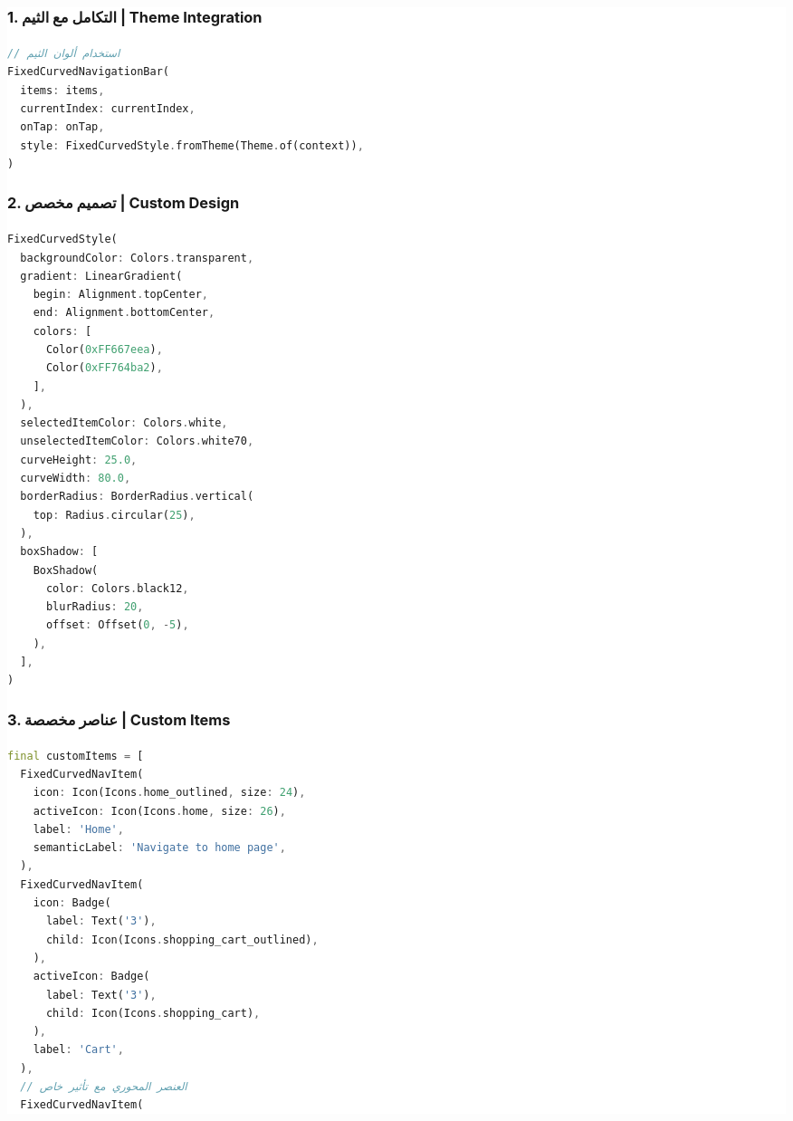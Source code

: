 ### 1. التكامل مع الثيم | Theme Integration

```dart
// استخدام ألوان الثيم
FixedCurvedNavigationBar(
  items: items,
  currentIndex: currentIndex,
  onTap: onTap,
  style: FixedCurvedStyle.fromTheme(Theme.of(context)),
)
```

### 2. تصميم مخصص | Custom Design

```dart
FixedCurvedStyle(
  backgroundColor: Colors.transparent,
  gradient: LinearGradient(
    begin: Alignment.topCenter,
    end: Alignment.bottomCenter,
    colors: [
      Color(0xFF667eea),
      Color(0xFF764ba2),
    ],
  ),
  selectedItemColor: Colors.white,
  unselectedItemColor: Colors.white70,
  curveHeight: 25.0,
  curveWidth: 80.0,
  borderRadius: BorderRadius.vertical(
    top: Radius.circular(25),
  ),
  boxShadow: [
    BoxShadow(
      color: Colors.black12,
      blurRadius: 20,
      offset: Offset(0, -5),
    ),
  ],
)
```

### 3. عناصر مخصصة | Custom Items

```dart
final customItems = [
  FixedCurvedNavItem(
    icon: Icon(Icons.home_outlined, size: 24),
    activeIcon: Icon(Icons.home, size: 26),
    label: 'Home',
    semanticLabel: 'Navigate to home page',
  ),
  FixedCurvedNavItem(
    icon: Badge(
      label: Text('3'),
      child: Icon(Icons.shopping_cart_outlined),
    ),
    activeIcon: Badge(
      label: Text('3'),
      child: Icon(Icons.shopping_cart),
    ),
    label: 'Cart',
  ),
  // العنصر المحوري مع تأثير خاص
  FixedCurvedNavItem(
```